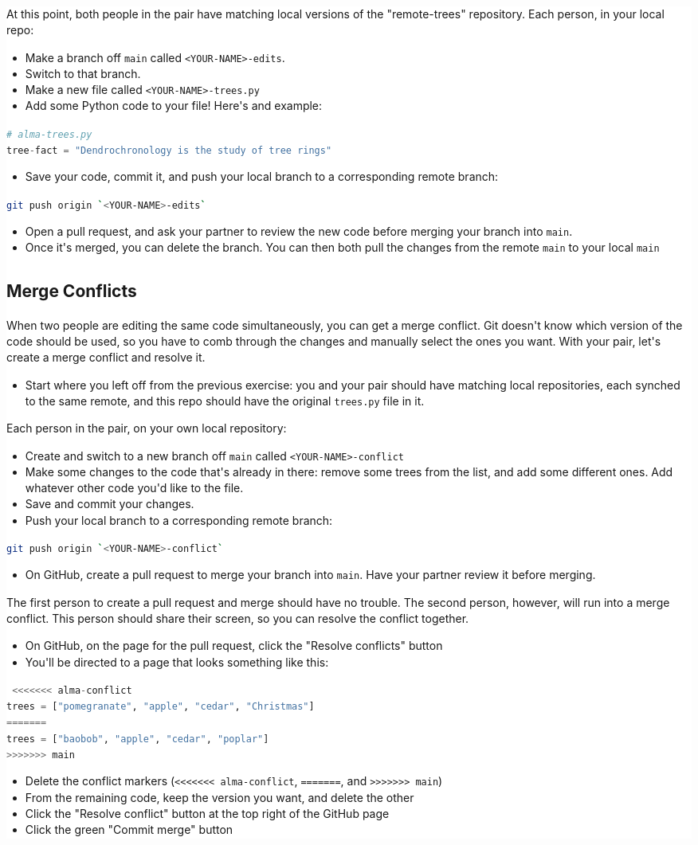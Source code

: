 At this point, both people in the pair have matching local versions of the "remote-trees" repository.
Each person, in your local repo: 
- Make a branch off `main` called `<YOUR-NAME>-edits`.
- Switch to that branch.
- Make a new file called `<YOUR-NAME>-trees.py`
- Add some Python code to your file! Here's and example:
```python
# alma-trees.py
tree-fact = "Dendrochronology is the study of tree rings"
```
- Save your code, commit it, and push your local branch to a corresponding remote branch:
```bash
git push origin `<YOUR-NAME>-edits`
 ```
 - Open a pull request, and ask your partner to review the new code before merging your branch into `main`.
 - Once it's merged, you can delete the branch. You can then both pull the changes from the remote `main` to your local `main`

 ## Merge Conflicts

 When two people are editing the same code simultaneously, you can get a merge conflict. Git doesn't know which version of the code should be used, so you have to comb through the changes and manually select the ones you want. With your pair, let's create a merge conflict and resolve it.

 - Start where you left off from the previous exercise: you and your pair should have matching local repositories, each synched to the same remote, and this repo should have the original `trees.py` file in it.

 Each person in the pair, on your own local repository:
 - Create and switch to a new branch off `main` called `<YOUR-NAME>-conflict`
 - Make some changes to the code that's already in there: remove some trees from the list, and add some different ones. Add whatever other code you'd like to the file.
 - Save and commit your changes.
 - Push your local branch to a corresponding remote branch:
 ```bash
 git push origin `<YOUR-NAME>-conflict`
 ```
 - On GitHub, create a pull request to merge your branch into `main`. Have your partner review it before merging.

 The first person to create a pull request and merge should have no trouble. The second person, however, will run into a merge conflict. This person should share their screen, so you can resolve the conflict together.
 - On GitHub, on the page for the pull request, click the "Resolve conflicts" button
- You'll be directed to a page that looks something like this:
```python
 <<<<<<< alma-conflict
trees = ["pomegranate", "apple", "cedar", "Christmas"]
=======
trees = ["baobob", "apple", "cedar", "poplar"]
>>>>>>> main
```
- Delete the conflict markers (`<<<<<<< alma-conflict`, `=======`, and `>>>>>>> main`)
- From the remaining code, keep the version you want, and delete the other
- Click the "Resolve conflict" button at the top right of the GitHub page
- Click the green "Commit merge" button
